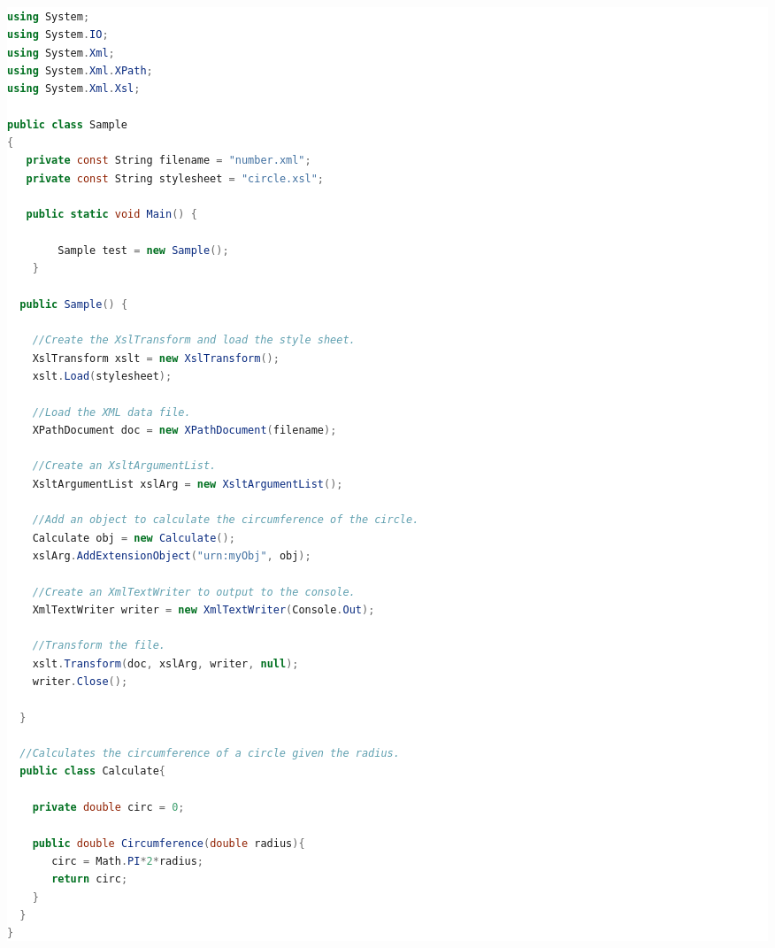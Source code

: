 ```csharp  
using System;  
using System.IO;  
using System.Xml;  
using System.Xml.XPath;  
using System.Xml.Xsl;  
  
public class Sample  
{  
   private const String filename = "number.xml";  
   private const String stylesheet = "circle.xsl";  
  
   public static void Main() {  
  
        Sample test = new Sample();  
    }  
  
  public Sample() {  
  
    //Create the XslTransform and load the style sheet.  
    XslTransform xslt = new XslTransform();  
    xslt.Load(stylesheet);  
  
    //Load the XML data file.  
    XPathDocument doc = new XPathDocument(filename);  
  
    //Create an XsltArgumentList.  
    XsltArgumentList xslArg = new XsltArgumentList();  
  
    //Add an object to calculate the circumference of the circle.  
    Calculate obj = new Calculate();  
    xslArg.AddExtensionObject("urn:myObj", obj);  
  
    //Create an XmlTextWriter to output to the console.  
    XmlTextWriter writer = new XmlTextWriter(Console.Out);  
  
    //Transform the file.  
    xslt.Transform(doc, xslArg, writer, null);  
    writer.Close();  
  
  }  
  
  //Calculates the circumference of a circle given the radius.  
  public class Calculate{  
  
    private double circ = 0;  
  
    public double Circumference(double radius){  
       circ = Math.PI*2*radius;  
       return circ;  
    }  
  }  
}  
```  
  